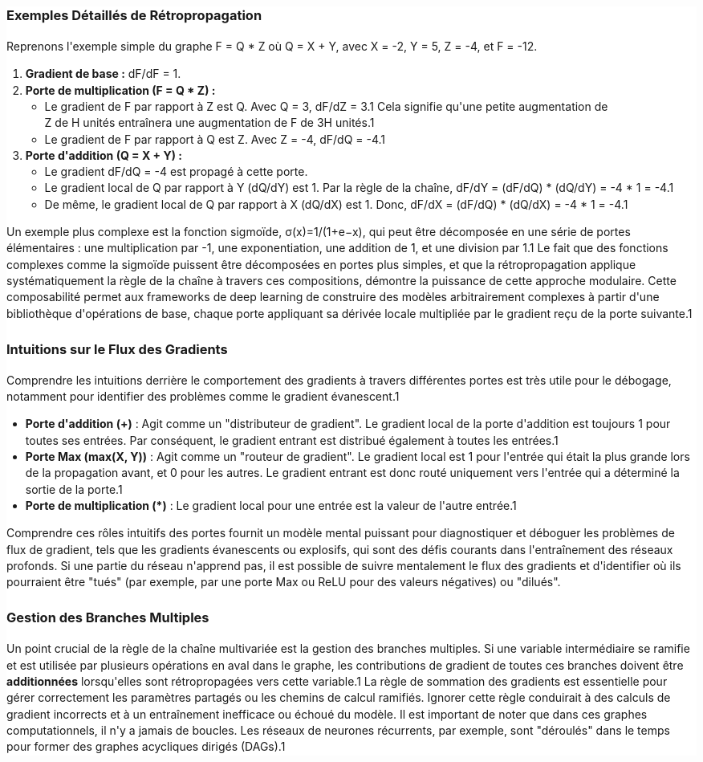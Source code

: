 ### **Exemples Détaillés de Rétropropagation**

Reprenons l'exemple simple du graphe F \= Q \* Z où Q \= X \+ Y, avec X \= \-2, Y \= 5, Z \= \-4, et F \= \-12.

1. **Gradient de base :** dF/dF \= 1\.  
2. **Porte de multiplication (F \= Q \* Z) :**  
   * Le gradient de F par rapport à Z est Q. Avec Q \= 3, dF/dZ \= 3\.1 Cela signifie qu'une petite augmentation de  
     Z de H unités entraînera une augmentation de F de 3H unités.1  
   * Le gradient de F par rapport à Q est Z. Avec Z \= \-4, dF/dQ \= \-4.1  
3. **Porte d'addition (Q \= X \+ Y) :**  
   * Le gradient dF/dQ \= \-4 est propagé à cette porte.  
   * Le gradient local de Q par rapport à Y (dQ/dY) est 1\. Par la règle de la chaîne, dF/dY \= (dF/dQ) \* (dQ/dY) \= \-4 \* 1 \= \-4.1  
   * De même, le gradient local de Q par rapport à X (dQ/dX) est 1\. Donc, dF/dX \= (dF/dQ) \* (dQ/dX) \= \-4 \* 1 \= \-4.1

Un exemple plus complexe est la fonction sigmoïde, σ(x)=1/(1+e−x), qui peut être décomposée en une série de portes élémentaires : une multiplication par \-1, une exponentiation, une addition de 1, et une division par 1\.1 Le fait que des fonctions complexes comme la sigmoïde puissent être décomposées en portes plus simples, et que la rétropropagation applique systématiquement la règle de la chaîne à travers ces compositions, démontre la puissance de cette approche modulaire. Cette composabilité permet aux frameworks de deep learning de construire des modèles arbitrairement complexes à partir d'une bibliothèque d'opérations de base, chaque porte appliquant sa dérivée locale multipliée par le gradient reçu de la porte suivante.1

### **Intuitions sur le Flux des Gradients**

Comprendre les intuitions derrière le comportement des gradients à travers différentes portes est très utile pour le débogage, notamment pour identifier des problèmes comme le gradient évanescent.1

* **Porte d'addition (+)** : Agit comme un "distributeur de gradient". Le gradient local de la porte d'addition est toujours 1 pour toutes ses entrées. Par conséquent, le gradient entrant est distribué également à toutes les entrées.1  
* **Porte Max (max(X, Y))** : Agit comme un "routeur de gradient". Le gradient local est 1 pour l'entrée qui était la plus grande lors de la propagation avant, et 0 pour les autres. Le gradient entrant est donc routé uniquement vers l'entrée qui a déterminé la sortie de la porte.1  
* **Porte de multiplication (\*)** : Le gradient local pour une entrée est la valeur de l'autre entrée.1

Comprendre ces rôles intuitifs des portes fournit un modèle mental puissant pour diagnostiquer et déboguer les problèmes de flux de gradient, tels que les gradients évanescents ou explosifs, qui sont des défis courants dans l'entraînement des réseaux profonds. Si une partie du réseau n'apprend pas, il est possible de suivre mentalement le flux des gradients et d'identifier où ils pourraient être "tués" (par exemple, par une porte Max ou ReLU pour des valeurs négatives) ou "dilués".

### **Gestion des Branches Multiples**

Un point crucial de la règle de la chaîne multivariée est la gestion des branches multiples. Si une variable intermédiaire se ramifie et est utilisée par plusieurs opérations en aval dans le graphe, les contributions de gradient de toutes ces branches doivent être **additionnées** lorsqu'elles sont rétropropagées vers cette variable.1 La règle de sommation des gradients est essentielle pour gérer correctement les paramètres partagés ou les chemins de calcul ramifiés. Ignorer cette règle conduirait à des calculs de gradient incorrects et à un entraînement inefficace ou échoué du modèle. Il est important de noter que dans ces graphes computationnels, il n'y a jamais de boucles. Les réseaux de neurones récurrents, par exemple, sont "déroulés" dans le temps pour former des graphes acycliques dirigés (DAGs).1
